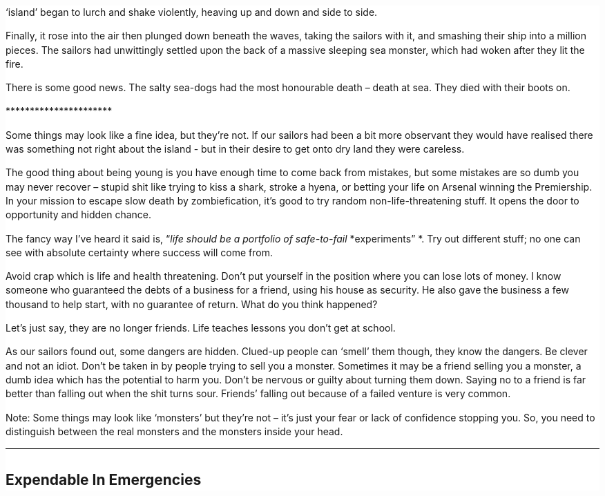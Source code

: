 ‘island’ began to lurch and shake violently, heaving up and down and side to side.



Finally, it rose into the air then plunged down beneath the waves, taking the sailors with it, and smashing their ship into a million pieces. The sailors had unwittingly settled upon the back of a massive sleeping sea monster, which had woken after they lit the fire.





There is some good news. The salty sea-dogs had the most honourable death – death at sea. They died with their boots on.





\*\*\*\*\*\*\*\*\*\*\*\*\*\*\*\*\*\*\*\*\*\*



Some things may look like a fine idea, but they’re not. If our sailors had been a bit more observant they would have realised there was something not right about the island - but in their desire to get onto dry land they were careless.



The good thing about being young is you have enough time to come back from mistakes, but some mistakes are so dumb you may never recover – stupid shit like trying to kiss a shark, stroke a hyena, or betting your life on Arsenal winning the Premiership. In your mission to escape slow death by zombiefication, it’s good to try random non-life-threatening stuff. It opens the door to opportunity and hidden chance.

The fancy way I’ve heard it said is, “*life should be a portfolio of safe-to-fail* *experiments” *. Try out different stuff; no one can see with absolute certainty where success will come from.



Avoid crap which is life and health threatening. Don’t put yourself in the position where you can lose lots of money. I know someone who guaranteed the debts of a business for a friend, using his house as security. He also gave the business a few thousand to help start, with no guarantee of return. What do you think happened?

Let’s just say, they are no longer friends. Life teaches lessons you don’t get at school.



As our sailors found out, some dangers are hidden. Clued-up people can ‘smell’ them though, they know the dangers. Be clever and not an idiot. Don’t be taken in by people trying to sell you a monster. Sometimes it may be a friend selling you a monster, a dumb idea which has the potential to harm you. Don’t be nervous or guilty about turning them down. Saying no to a friend is far better than falling out when the shit turns sour. Friends’ falling out because of a failed venture is very common.



Note: Some things may look like ‘monsters’ but they’re not – it’s just your fear or lack of confidence stopping you. So, you need to distinguish between the real monsters and the monsters inside your head.



****

## Expendable In Emergencies 

